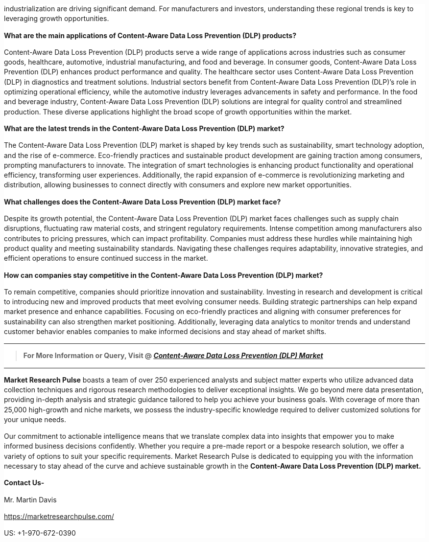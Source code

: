 industrialization are driving significant demand. For manufacturers and investors, understanding these regional trends is key to leveraging growth opportunities.</p><p><strong>What are the main applications of Content-Aware Data Loss Prevention (DLP) products?</strong></p><p>Content-Aware Data Loss Prevention (DLP) products serve a wide range of applications across industries such as consumer goods, healthcare, automotive, industrial manufacturing, and food and beverage. In consumer goods, Content-Aware Data Loss Prevention (DLP) enhances product performance and quality. The healthcare sector uses Content-Aware Data Loss Prevention (DLP) in diagnostics and treatment solutions. Industrial sectors benefit from Content-Aware Data Loss Prevention (DLP)&rsquo;s role in optimizing operational efficiency, while the automotive industry leverages advancements in safety and performance. In the food and beverage industry, Content-Aware Data Loss Prevention (DLP) solutions are integral for quality control and streamlined production. These diverse applications highlight the broad scope of growth opportunities within the market.</p><p><strong>What are the latest trends in the Content-Aware Data Loss Prevention (DLP) market?</strong></p><p>The Content-Aware Data Loss Prevention (DLP) market is shaped by key trends such as sustainability, smart technology adoption, and the rise of e-commerce. Eco-friendly practices and sustainable product development are gaining traction among consumers, prompting manufacturers to innovate. The integration of smart technologies is enhancing product functionality and operational efficiency, transforming user experiences. Additionally, the rapid expansion of e-commerce is revolutionizing marketing and distribution, allowing businesses to connect directly with consumers and explore new market opportunities.</p><p><strong>What challenges does the Content-Aware Data Loss Prevention (DLP) market face?</strong></p><p>Despite its growth potential, the Content-Aware Data Loss Prevention (DLP) market faces challenges such as supply chain disruptions, fluctuating raw material costs, and stringent regulatory requirements. Intense competition among manufacturers also contributes to pricing pressures, which can impact profitability. Companies must address these hurdles while maintaining high product quality and meeting sustainability standards. Navigating these challenges requires adaptability, innovative strategies, and efficient operations to ensure continued success in the market.</p><p><strong>How can companies stay competitive in the Content-Aware Data Loss Prevention (DLP) market?</strong></p><p>To remain competitive, companies should prioritize innovation and sustainability. Investing in research and development is critical to introducing new and improved products that meet evolving consumer needs. Building strategic partnerships can help expand market presence and enhance capabilities. Focusing on eco-friendly practices and aligning with consumer preferences for sustainability can also strengthen market positioning. Additionally, leveraging data analytics to monitor trends and understand customer behavior enables companies to make informed decisions and stay ahead of market shifts.</p><hr /><blockquote><p><strong>For More Information or Query, Visit @&nbsp;<em><a href="https://marketresearchpulse.com/report/93150/content-aware-data-loss-prevention-dlp-market?utm_source=Linkedin&utm_medium=019">Content-Aware Data Loss Prevention (DLP) Market</a></em></strong></p></blockquote><hr /><p><strong>Market Research Pulse</strong> boasts a team of over 250 experienced analysts and subject matter experts who utilize advanced data collection techniques and rigorous research methodologies to deliver exceptional insights. We go beyond mere data presentation, providing in-depth analysis and strategic guidance tailored to help you achieve your business goals. With coverage of more than 25,000 high-growth and niche markets, we possess the industry-specific knowledge required to deliver customized solutions for your unique needs.</p><p>Our commitment to actionable intelligence means that we translate complex data into insights that empower you to make informed business decisions confidently. Whether you require a pre-made report or a bespoke research solution, we offer a variety of options to suit your specific requirements. Market Research Pulse is dedicated to equipping you with the information necessary to stay ahead of the curve and achieve sustainable growth in the <strong>Content-Aware Data Loss Prevention (DLP) market.</strong></p><p><strong>Contact Us-</strong></p><p>Mr. Martin Davis</p><p>https://marketresearchpulse.com/</p><p>US: +1-970-672-0390</p>
